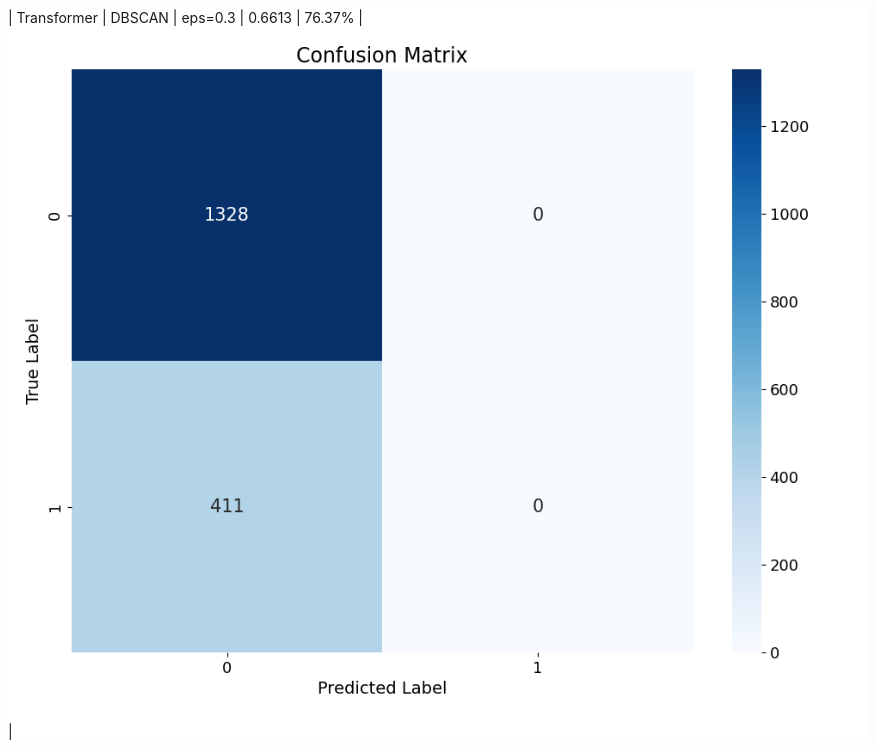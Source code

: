 | Transformer | DBSCAN | eps=0.3 | 0.6613 | 76.37% | <img src="./20250129_MobiFall_transformer_dbscan_eps0.3_b64_dim64/confusion_matrix_heatmap.png"> |
